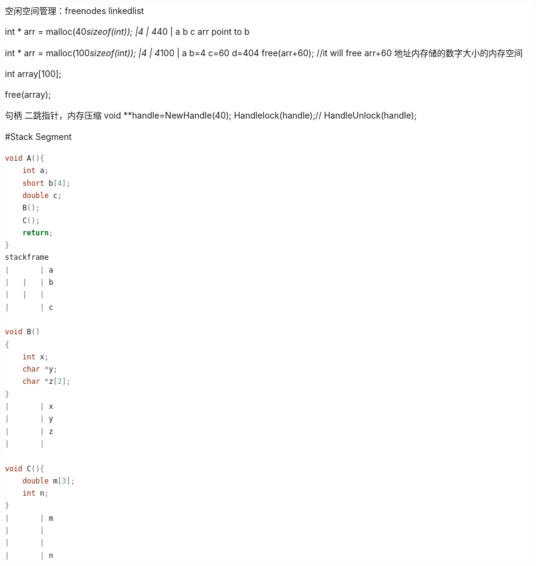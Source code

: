 空闲空间管理：freenodes linkedlist

int * arr = malloc(40*sizeof(int));
|4 |  4*40 |
a  b       c
arr point to b

int * arr = malloc(100*sizeof(int));
|4 |        4*100      |
a  b=4        c=60       d=404
free(arr+60); //it will free arr+60 地址内存储的数字大小的内存空间

int array[100];

free(array);

句柄
二跳指针，内存压缩
void **handle=NewHandle(40);
Handlelock(handle);//
HandleUnlock(handle);


#Stack Segment
```c
void A(){
    int a;
    short b[4];
    double c;
    B();
    C();
    return;
}
stackframe
|       | a
|   |   | b
|   |   | 
|       | c

void B()
{
    int x;
    char *y;
    char *z[2];
}
|       | x
|       | y
|       | z
|       |

void C(){
    double m[3];
    int n;
}
|       | m
|       | 
|       |
|       | n
```
